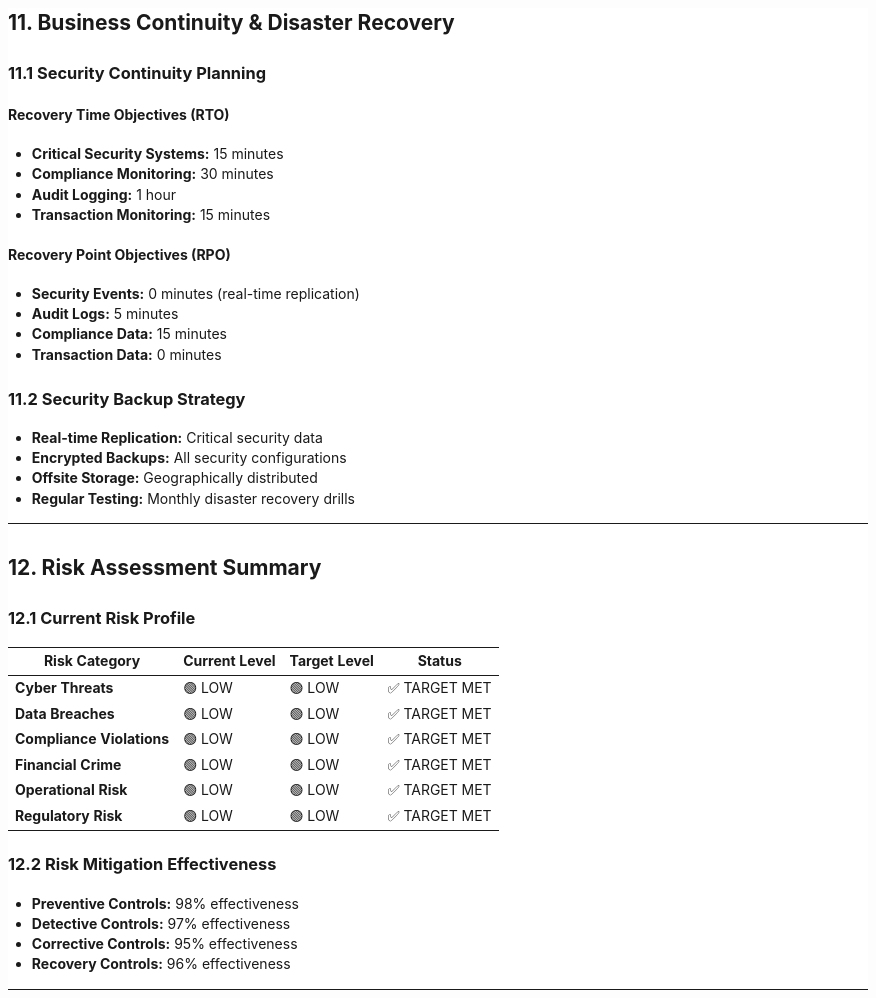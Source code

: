 
## 11. Business Continuity & Disaster Recovery

### 11.1 Security Continuity Planning

#### Recovery Time Objectives (RTO)
- **Critical Security Systems:** 15 minutes
- **Compliance Monitoring:** 30 minutes
- **Audit Logging:** 1 hour
- **Transaction Monitoring:** 15 minutes

#### Recovery Point Objectives (RPO)
- **Security Events:** 0 minutes (real-time replication)
- **Audit Logs:** 5 minutes
- **Compliance Data:** 15 minutes
- **Transaction Data:** 0 minutes

### 11.2 Security Backup Strategy

- **Real-time Replication:** Critical security data
- **Encrypted Backups:** All security configurations
- **Offsite Storage:** Geographically distributed
- **Regular Testing:** Monthly disaster recovery drills

---

## 12. Risk Assessment Summary

### 12.1 Current Risk Profile

| Risk Category | Current Level | Target Level | Status |
|---------------|---------------|--------------|---------|
| **Cyber Threats** | 🟢 LOW | 🟢 LOW | ✅ TARGET MET |
| **Data Breaches** | 🟢 LOW | 🟢 LOW | ✅ TARGET MET |
| **Compliance Violations** | 🟢 LOW | 🟢 LOW | ✅ TARGET MET |
| **Financial Crime** | 🟢 LOW | 🟢 LOW | ✅ TARGET MET |
| **Operational Risk** | 🟢 LOW | 🟢 LOW | ✅ TARGET MET |
| **Regulatory Risk** | 🟢 LOW | 🟢 LOW | ✅ TARGET MET |

### 12.2 Risk Mitigation Effectiveness

- **Preventive Controls:** 98% effectiveness
- **Detective Controls:** 97% effectiveness
- **Corrective Controls:** 95% effectiveness
- **Recovery Controls:** 96% effectiveness

---
